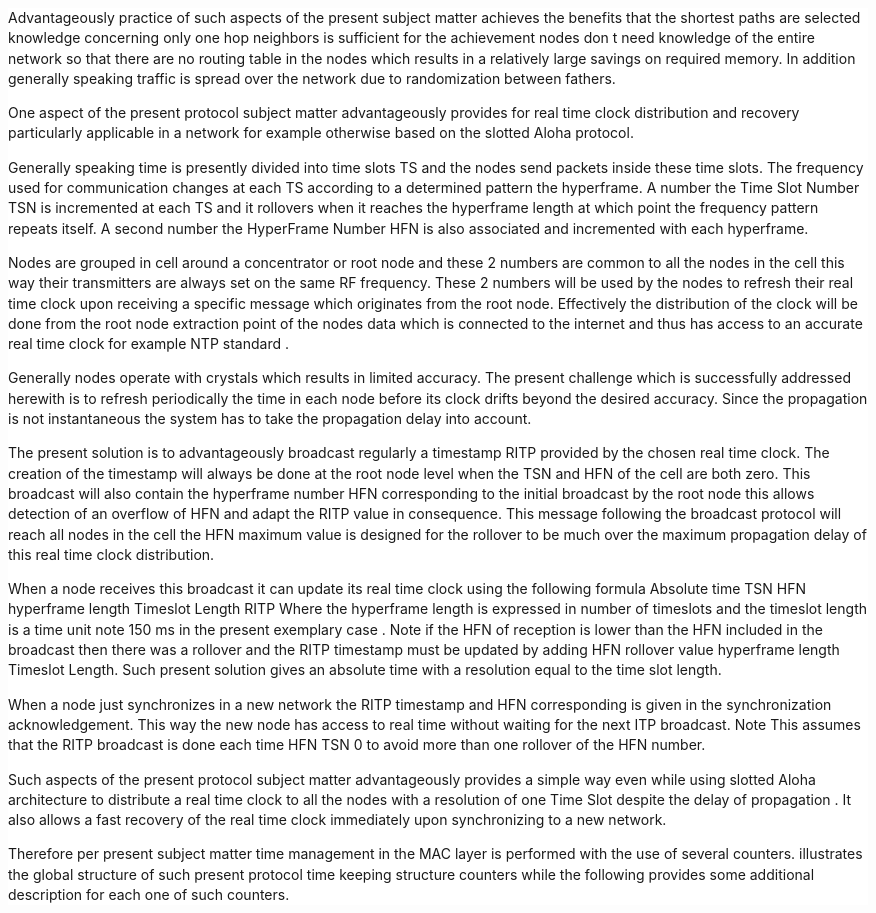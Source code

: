 Advantageously practice of such aspects of the present subject matter achieves the benefits that the shortest paths are selected knowledge concerning only one hop neighbors is sufficient for the achievement nodes don t need knowledge of the entire network so that there are no routing table in the nodes which results in a relatively large savings on required memory. In addition generally speaking traffic is spread over the network due to randomization between fathers.

One aspect of the present protocol subject matter advantageously provides for real time clock distribution and recovery particularly applicable in a network for example otherwise based on the slotted Aloha protocol.

Generally speaking time is presently divided into time slots TS and the nodes send packets inside these time slots. The frequency used for communication changes at each TS according to a determined pattern the hyperframe. A number the Time Slot Number TSN is incremented at each TS and it rollovers when it reaches the hyperframe length at which point the frequency pattern repeats itself. A second number the HyperFrame Number HFN is also associated and incremented with each hyperframe.

Nodes are grouped in cell around a concentrator or root node and these 2 numbers are common to all the nodes in the cell this way their transmitters are always set on the same RF frequency. These 2 numbers will be used by the nodes to refresh their real time clock upon receiving a specific message which originates from the root node. Effectively the distribution of the clock will be done from the root node extraction point of the nodes data which is connected to the internet and thus has access to an accurate real time clock for example NTP standard .

Generally nodes operate with crystals which results in limited accuracy. The present challenge which is successfully addressed herewith is to refresh periodically the time in each node before its clock drifts beyond the desired accuracy. Since the propagation is not instantaneous the system has to take the propagation delay into account.

The present solution is to advantageously broadcast regularly a timestamp RITP provided by the chosen real time clock. The creation of the timestamp will always be done at the root node level when the TSN and HFN of the cell are both zero. This broadcast will also contain the hyperframe number HFN corresponding to the initial broadcast by the root node this allows detection of an overflow of HFN and adapt the RITP value in consequence. This message following the broadcast protocol will reach all nodes in the cell the HFN maximum value is designed for the rollover to be much over the maximum propagation delay of this real time clock distribution.

When a node receives this broadcast it can update its real time clock using the following formula Absolute time TSN HFN hyperframe length Timeslot Length RITP Where the hyperframe length is expressed in number of timeslots and the timeslot length is a time unit note 150 ms in the present exemplary case . Note if the HFN of reception is lower than the HFN included in the broadcast then there was a rollover and the RITP timestamp must be updated by adding HFN rollover value hyperframe length Timeslot Length. Such present solution gives an absolute time with a resolution equal to the time slot length.

When a node just synchronizes in a new network the RITP timestamp and HFN corresponding is given in the synchronization acknowledgement. This way the new node has access to real time without waiting for the next ITP broadcast. Note This assumes that the RITP broadcast is done each time HFN TSN 0 to avoid more than one rollover of the HFN number.

Such aspects of the present protocol subject matter advantageously provides a simple way even while using slotted Aloha architecture to distribute a real time clock to all the nodes with a resolution of one Time Slot despite the delay of propagation . It also allows a fast recovery of the real time clock immediately upon synchronizing to a new network.

Therefore per present subject matter time management in the MAC layer is performed with the use of several counters. illustrates the global structure of such present protocol time keeping structure counters while the following provides some additional description for each one of such counters.
